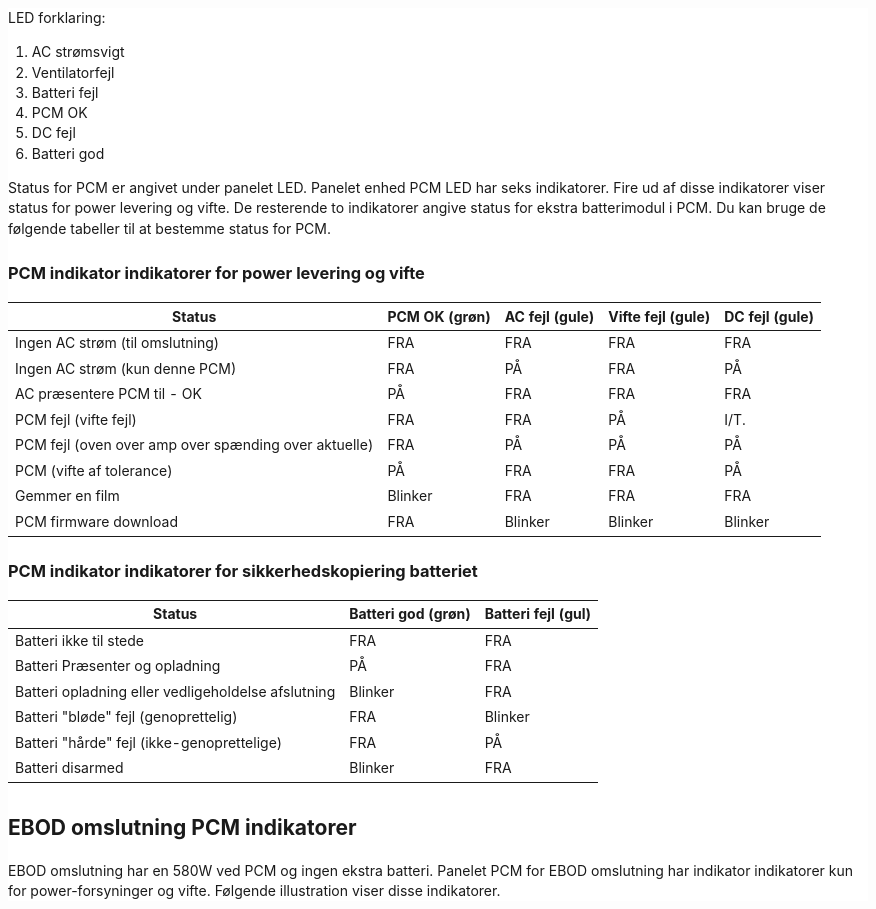 LED forklaring:

1. AC strømsvigt
2. Ventilatorfejl
3. Batteri fejl
4. PCM OK
5. DC fejl
6. Batteri god  

Status for PCM er angivet under panelet LED. Panelet enhed PCM LED har seks indikatorer. Fire ud af disse indikatorer viser status for power levering og vifte. De resterende to indikatorer angive status for ekstra batterimodul i PCM. Du kan bruge de følgende tabeller til at bestemme status for PCM.  

### <a name="pcm-indicator-leds-for-power-supply-and-fan"></a>PCM indikator indikatorer for power levering og vifte
| Status | PCM OK (grøn) | AC fejl (gule) | Vifte fejl (gule) | DC fejl (gule) |
|--------|----------------|-----------------------|------------------|----------------------|
| Ingen AC strøm (til omslutning) | FRA | FRA | FRA | FRA|
| Ingen AC strøm (kun denne PCM) | FRA | PÅ | FRA | PÅ |
| AC præsentere PCM til - OK     | PÅ | FRA | FRA | FRA |
| PCM fejl (vifte fejl) | FRA | FRA | PÅ | I/T. |
| PCM fejl (oven over amp over spænding over aktuelle) | FRA | PÅ | PÅ | PÅ |
| PCM (vifte af tolerance) | PÅ | FRA | FRA | PÅ |
| Gemmer en film | Blinker | FRA | FRA | FRA |
| PCM firmware download | FRA | Blinker | Blinker | Blinker |

### <a name="pcm-indicator-leds-for-the-backup-battery"></a>PCM indikator indikatorer for sikkerhedskopiering batteriet  

| Status | Batteri god (grøn) | Batteri fejl (gul) |
|--------|----------------------|-----------------------|
| Batteri ikke til stede | FRA | FRA |
| Batteri Præsenter og opladning | PÅ | FRA |
| Batteri opladning eller vedligeholdelse afslutning | Blinker | FRA |
| Batteri "bløde" fejl (genoprettelig) | FRA | Blinker |
| Batteri "hårde" fejl (ikke-genoprettelige) | FRA | PÅ |
| Batteri disarmed | Blinker | FRA |

## <a name="pcm-leds-for-the-ebod-enclosure"></a>EBOD omslutning PCM indikatorer  

EBOD omslutning har en 580W ved PCM og ingen ekstra batteri. Panelet PCM for EBOD omslutning har indikator indikatorer kun for power-forsyninger og vifte. Følgende illustration viser disse indikatorer.
